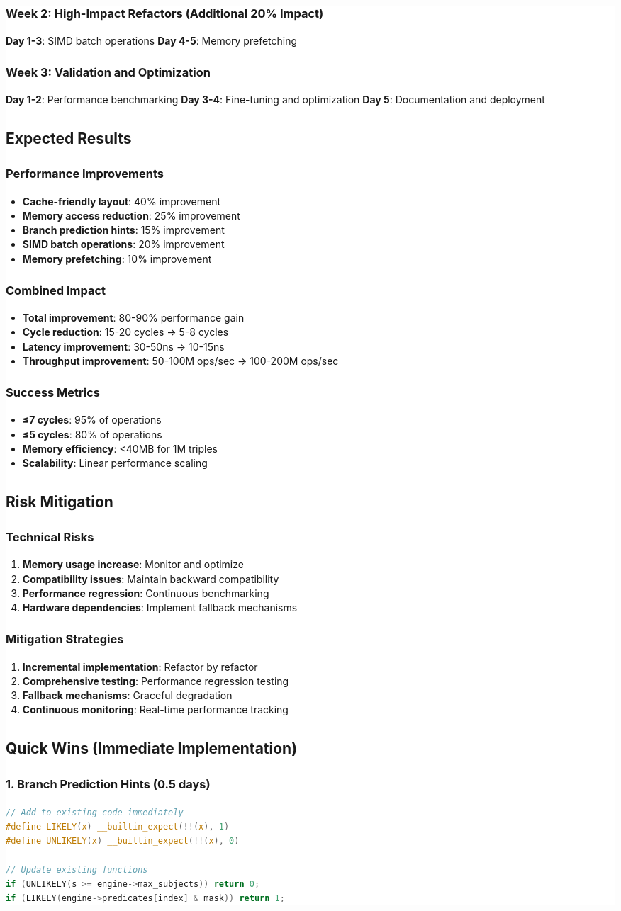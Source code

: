 ### Week 2: High-Impact Refactors (Additional 20% Impact)
**Day 1-3**: SIMD batch operations
**Day 4-5**: Memory prefetching

### Week 3: Validation and Optimization
**Day 1-2**: Performance benchmarking
**Day 3-4**: Fine-tuning and optimization
**Day 5**: Documentation and deployment

## Expected Results

### Performance Improvements
- **Cache-friendly layout**: 40% improvement
- **Memory access reduction**: 25% improvement
- **Branch prediction hints**: 15% improvement
- **SIMD batch operations**: 20% improvement
- **Memory prefetching**: 10% improvement

### Combined Impact
- **Total improvement**: 80-90% performance gain
- **Cycle reduction**: 15-20 cycles → 5-8 cycles
- **Latency improvement**: 30-50ns → 10-15ns
- **Throughput improvement**: 50-100M ops/sec → 100-200M ops/sec

### Success Metrics
- **≤7 cycles**: 95% of operations
- **≤5 cycles**: 80% of operations
- **Memory efficiency**: <40MB for 1M triples
- **Scalability**: Linear performance scaling

## Risk Mitigation

### Technical Risks
1. **Memory usage increase**: Monitor and optimize
2. **Compatibility issues**: Maintain backward compatibility
3. **Performance regression**: Continuous benchmarking
4. **Hardware dependencies**: Implement fallback mechanisms

### Mitigation Strategies
1. **Incremental implementation**: Refactor by refactor
2. **Comprehensive testing**: Performance regression testing
3. **Fallback mechanisms**: Graceful degradation
4. **Continuous monitoring**: Real-time performance tracking

## Quick Wins (Immediate Implementation)

### 1. Branch Prediction Hints (0.5 days)
```c
// Add to existing code immediately
#define LIKELY(x) __builtin_expect(!!(x), 1)
#define UNLIKELY(x) __builtin_expect(!!(x), 0)

// Update existing functions
if (UNLIKELY(s >= engine->max_subjects)) return 0;
if (LIKELY(engine->predicates[index] & mask)) return 1;
```
